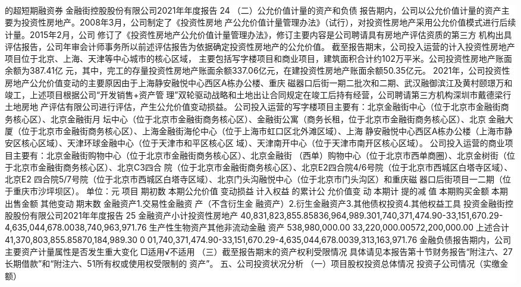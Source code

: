 的超短期融资券
金融街控股股份有限公司2021年年度报告
24
（二）公允价值计量的资产和负债
报告期内，公司以公允价值计量的资产主要为投资性房地产。2008年3月，公司制定了《投资性房地
产公允价值计量管理办法》（试行），对投资性房地产采用公允价值模式进行后续计量。2015年2月，公司
修订了《投资性房地产公允价值计量管理办法》，修订主要内容是公司聘请具有房地产评估资质的第三方
机构出具评估报告，公司年审会计师事务所以前述评估报告为依据确定投资性房地产的公允价值。
截至报告期末，公司投入运营的计入投资性房地产项目位于北京、上海、天津等中心城市的核心区域，
主要包括写字楼项目和商业项目，建筑面积合计约102万平米。公司投资性房地产账面余额为387.41亿
元，其中，完工的存量投资性房地产账面余额337.06亿元，在建投资性房地产账面余额50.35亿元。
2021年，公司投资性房地产公允价值变动的主要原因由于上海静安融悦中心西区A栋办公楼、重庆
磁器口后街一期二批次和二期、武汉融御滨江及黄村颐璟万和竣工，上述项目根据公司“开发销售+资产管
理”双轮驱动战略和土地出让合同规定在竣工后持有经营，公司聘请第三方机构深圳市戴德梁行土地房地
产评估有限公司进行评估，产生公允价值变动损益。
公司投入运营的写字楼项目主要有：北京金融街中心（位于北京市金融街商务核心区）、北京金融街月
坛中心（位于北京市金融街商务核心区）、金融街公寓（商务长租，位于北京市金融街商务核心区）、北京
金融大厦（位于北京市金融街商务核心区）、上海金融街海伦中心（位于上海市虹口区北外滩区域）、上海
静安融悦中心西区A栋办公楼（上海市静安区核心区域）、天津环球金融中心（位于天津市和平区核心区
域）、天津南开中心（位于天津市南开区核心区域）。
公司投入运营的商业项目主要有：北京金融街购物中心（位于北京市金融街商务核心区）、北京金融街
（西单）购物中心（位于北京市西单商圈）、北京金树街（位于北京市金融街商务核心区）、北京C3四合
院（位于北京市金融街商务核心区）、北京E2四合院4/6号院（位于北京市西城区白塔寺区域）、北京E2
四合院5/7号院（位于北京市西城区白塔寺区域）、北京门头沟融悦中心（位于北京市门头沟区）和重庆磁
器口后街项目一二期（位于重庆市沙坪坝区）。
单位：元
项目
期初数
本期公允价值
变动损益
计入权益
的累计公
允价值变
动
本期计
提的减
值
本期购买金额
本期出售金额
其他变动
期末数
金融资产1.交易性金融资
产（不含衍生金
融资产）2.衍生金融资产3.其他债权投资4.其他权益工具
投资金融街控股股份有限公司2021年年度报告
25
金融资产小计投资性房地产
40,831,823,855.85836,964,989.301,740,371,474.90-33,151,670.29-4,635,044,678.0038,740,963,971.76
生产性生物资产其他非流动金融
资产
538,980,000.00
33,220,000.00572,200,000.00
上述合计
41,370,803,855.85870,184,989.30
0
01,740,371,474.90-33,151,670.29-4,635,044,678.0039,313,163,971.76
金融负债报告期内，公司主要资产计量属性是否发生重大变化
□适用√不适用
（三）截至报告期末的资产权利受限情况
具体请见本报告第十节财务报告“附注六、27长期借款”和“附注六、51所有权或使用权受限制的
资产”。
五、公司投资状况分析
（一）项目股权投资总体情况
投资子公司情况（实缴金额）